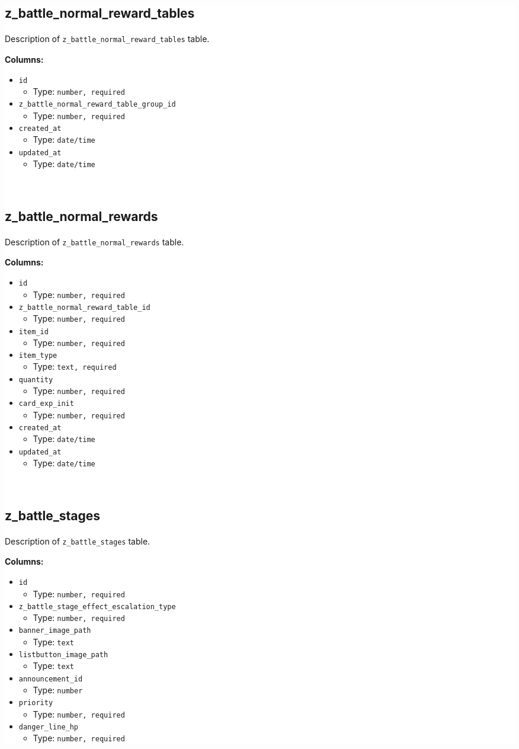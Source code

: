 
## z_battle_normal_reward_tables

Description of `z_battle_normal_reward_tables` table.

**Columns:**

* `id`
    * Type: `number, required`
* `z_battle_normal_reward_table_group_id`
    * Type: `number, required`
* `created_at`
    * Type: `date/time`
* `updated_at`
    * Type: `date/time`

&nbsp; 
&nbsp; 


## z_battle_normal_rewards

Description of `z_battle_normal_rewards` table.

**Columns:**

* `id`
    * Type: `number, required`
* `z_battle_normal_reward_table_id`
    * Type: `number, required`
* `item_id`
    * Type: `number, required`
* `item_type`
    * Type: `text, required`
* `quantity`
    * Type: `number, required`
* `card_exp_init`
    * Type: `number, required`
* `created_at`
    * Type: `date/time`
* `updated_at`
    * Type: `date/time`

&nbsp; 
&nbsp; 


## z_battle_stages

Description of `z_battle_stages` table.

**Columns:**

* `id`
    * Type: `number, required`
* `z_battle_stage_effect_escalation_type`
    * Type: `number, required`
* `banner_image_path`
    * Type: `text`
* `listbutton_image_path`
    * Type: `text`
* `announcement_id`
    * Type: `number`
* `priority`
    * Type: `number, required`
* `danger_line_hp`
    * Type: `number, required`